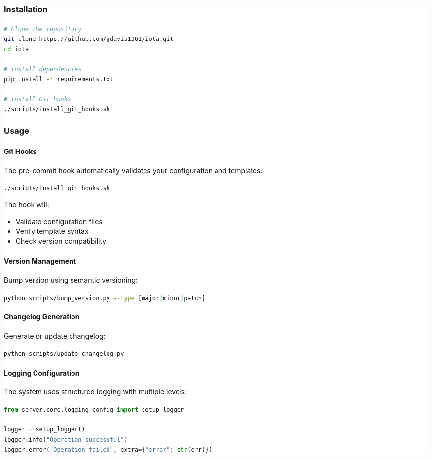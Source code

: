 ### Installation

```bash
# Clone the repository
git clone https://github.com/gdavis1361/iota.git
cd iota

# Install dependencies
pip install -r requirements.txt

# Install Git hooks
./scripts/install_git_hooks.sh
```

### Usage

#### Git Hooks

The pre-commit hook automatically validates your configuration and templates:

```bash
./scripts/install_git_hooks.sh
```

The hook will:
- Validate configuration files
- Verify template syntax
- Check version compatibility

#### Version Management

Bump version using semantic versioning:

```bash
python scripts/bump_version.py --type [major|minor|patch]
```

#### Changelog Generation

Generate or update changelog:

```bash
python scripts/update_changelog.py
```

#### Logging Configuration

The system uses structured logging with multiple levels:

```python
from server.core.logging_config import setup_logger

logger = setup_logger()
logger.info("Operation successful")
logger.error("Operation failed", extra={"error": str(err)})
```
